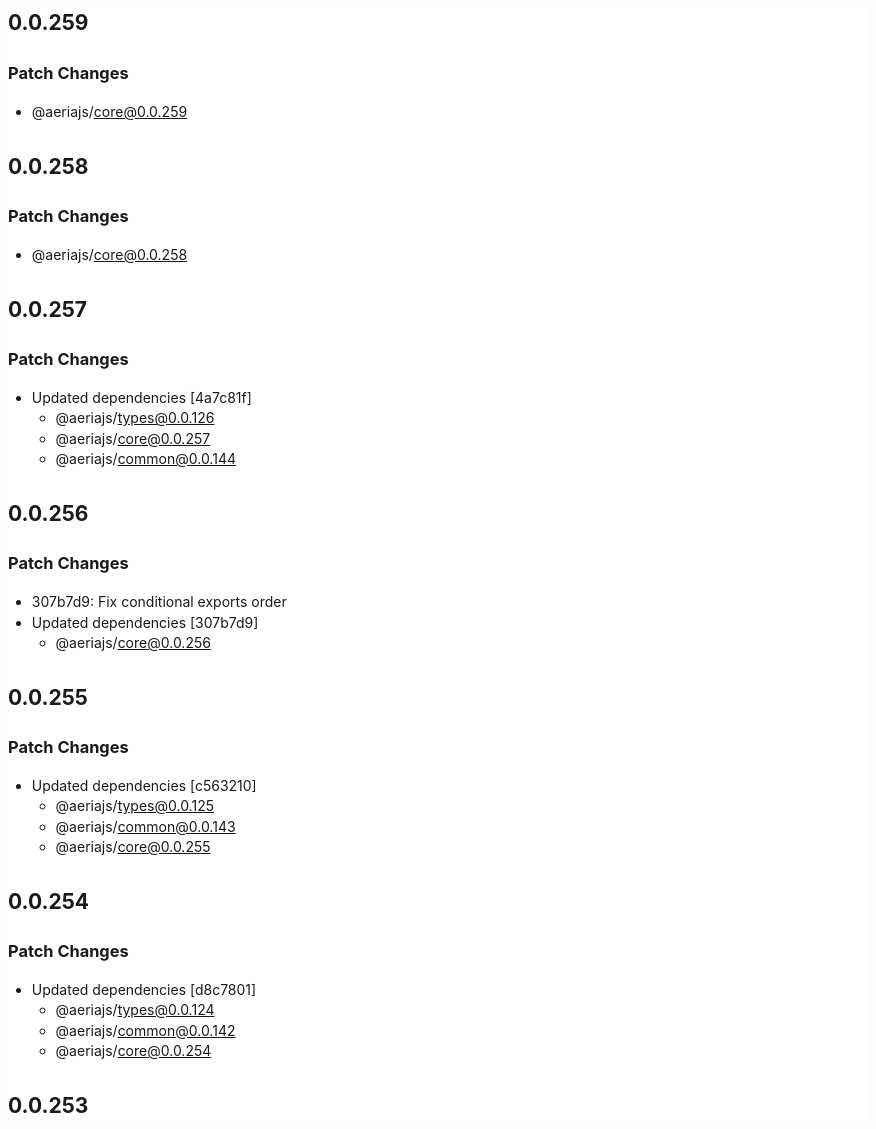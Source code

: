 ## 0.0.259

### Patch Changes

- @aeriajs/core@0.0.259

## 0.0.258

### Patch Changes

- @aeriajs/core@0.0.258

## 0.0.257

### Patch Changes

- Updated dependencies [4a7c81f]
  - @aeriajs/types@0.0.126
  - @aeriajs/core@0.0.257
  - @aeriajs/common@0.0.144

## 0.0.256

### Patch Changes

- 307b7d9: Fix conditional exports order
- Updated dependencies [307b7d9]
  - @aeriajs/core@0.0.256

## 0.0.255

### Patch Changes

- Updated dependencies [c563210]
  - @aeriajs/types@0.0.125
  - @aeriajs/common@0.0.143
  - @aeriajs/core@0.0.255

## 0.0.254

### Patch Changes

- Updated dependencies [d8c7801]
  - @aeriajs/types@0.0.124
  - @aeriajs/common@0.0.142
  - @aeriajs/core@0.0.254

## 0.0.253
